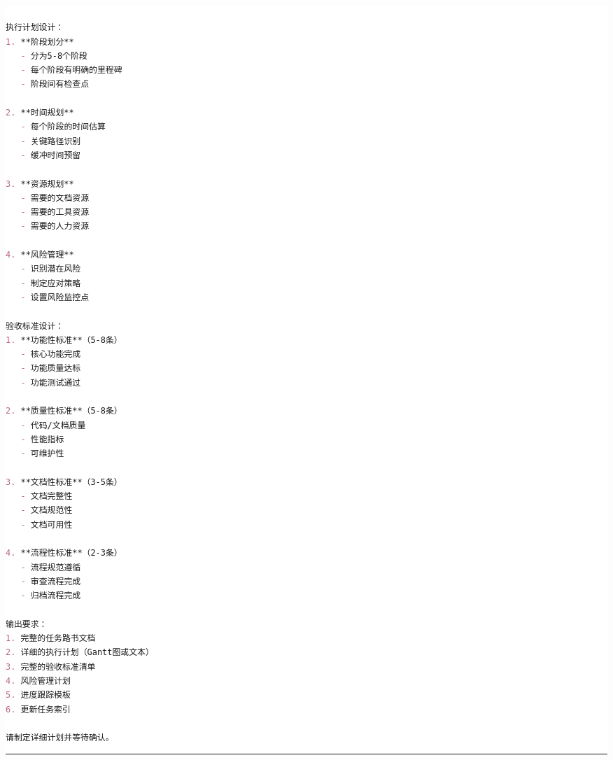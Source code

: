 ```markdown

执行计划设计：
1. **阶段划分**
   - 分为5-8个阶段
   - 每个阶段有明确的里程碑
   - 阶段间有检查点

2. **时间规划**
   - 每个阶段的时间估算
   - 关键路径识别
   - 缓冲时间预留

3. **资源规划**
   - 需要的文档资源
   - 需要的工具资源
   - 需要的人力资源

4. **风险管理**
   - 识别潜在风险
   - 制定应对策略
   - 设置风险监控点

验收标准设计：
1. **功能性标准**（5-8条）
   - 核心功能完成
   - 功能质量达标
   - 功能测试通过

2. **质量性标准**（5-8条）
   - 代码/文档质量
   - 性能指标
   - 可维护性

3. **文档性标准**（3-5条）
   - 文档完整性
   - 文档规范性
   - 文档可用性

4. **流程性标准**（2-3条）
   - 流程规范遵循
   - 审查流程完成
   - 归档流程完成

输出要求：
1. 完整的任务路书文档
2. 详细的执行计划（Gantt图或文本）
3. 完整的验收标准清单
4. 风险管理计划
5. 进度跟踪模板
6. 更新任务索引

请制定详细计划并等待确认。
```

---